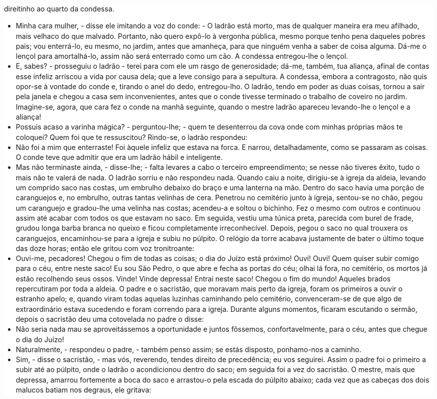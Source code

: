 direitinho ao quarto da condessa.
- Minha cara mulher, - disse ele imitando a voz do conde: - O ladrão
está morto, mas de qualquer maneira era meu afilhado, mais velhaco do
que malvado. Portanto, não quero expô-lo à vergonha pública, mesmo
porque tenho pena daqueles pobres pais; vou enterrá-lo, eu mesmo, no
jardim, antes que amanheça, para que ninguém venha a saber de coisa
alguma. Dá-me o lençol para amortalhá-lo, assim não será enterrado como
um cão.
A condessa entregou-lhe o lençol.
- E, sabes? - prosseguiu o ladrão - terei para com ele um rasgo de
generosidade; dá-me, também, tua aliança, afinal de contas esse infeliz
arriscou a vida por causa dela; que a leve consigo para a sepultura.
A condessa, embora a contragosto, não quis opor-se à vontade do conde e,
tirando o anel do dedo, entregou-lho. O ladrão, tendo em poder as duas
coisas, tornou a sair pela janela e chegou a casa sem inconvenientes,
antes que o conde tivesse terminado o trabalho de coveiro no jardim.
Imagine-se, agora, que cara fez o conde na manhã seguinte, quando o
mestre ladrão apareceu levando-lhe o lençol e a aliança!
- Possuis acaso a varinha mágica? - perguntou-lhe; - quem te desenterrou
da cova onde com minhas próprias mãos te coloquei? Quem foi que te
ressuscitou?
Rindo-se, o ladrão respondeu:
- Não foi a mim que enterraste! Foi àquele infeliz que estava na forca.
E narrou, detalhadamente, como se passaram as coisas. O conde teve que
admitir que era um ladrão hábil e inteligente.
- Mas não terminaste ainda, - disse-lhe; - falta levares a cabo o
terceiro empreendimento; se nesse não tiveres êxito, tudo o mais não te
valerá de nada.
O ladrão sorriu e não respondeu nada.
Quando caiu a noite, dirigiu-se à igreja da aldeia, levando um comprido
saco nas costas, um embrulho debaixo do braço e uma lanterna na mão.
Dentro do saco havia uma porção de caranguejos e, no embrulho, outras
tantas velinhas de cera. Penetrou no cemitério junto à igreja, sentou-se
no chão, pegou um caranguejo e gradou-lhe uma velinha nas costas;
acendeu-a e soltou o bichinho. Fez o mesmo com outros e continuou assim
até acabar com todos os que estavam no saco. Em seguida, vestiu uma
túnica preta, parecida com burel de frade, grudou longa barba branca no
queixo e ficou completamente irreconhecível. Depois, pegou o saco no
qual trouxera os caranguejos, encaminhou-se para a igreja e subiu no
púlpito. O relógio da torre acabava justamente de bater o último toque
das doze horas; então ele gritou com voz tronitroante:
- Ouvi-me, pecadores! Chegou o fim de todas as coisas; o dia do Juízo
está próximo! Ouvi! Ouvi! Quem quiser subir comigo para o céu, entre
neste saco! Eu sou São Pedro, o que abre e fecha as portas do céu; olhai
lá fora, no cemitério, os mortos já estão recolhendo seus ossos. Vinde!
Vinde depressa! Entrai neste saco! Chegou o fim do mundo!
Aqueles brados repercutiram por toda a aldeia. O padre e o sacristão,
que moravam mais perto da igreja, foram os primeiros a ouvir o estranho
apelo; e, quando viram todas aquelas luzinhas caminhando pelo cemitério,
convenceram-se de que algo de extraordinário estava sucedendo e foram
correndo para a igreja. Durante alguns momentos, ficaram escutando o
sermão, depois o sacristão deu uma cotovelada no padre o disse:
- Não seria nada mau se aproveitássemos a oportunidade e juntos
fôssemos, confortavelmente, para o céu, antes que chegue o dia do
Juízo!
- Naturalmente, - respondeu o padre, - também penso assim; se estás
disposto, ponhamo-nos a caminho.
- Sim, - disse o sacristão, - mas vós, reverendo, tendes direito de
precedência; eu vos seguirei.
Assim o padre foi o primeiro a subir até ao púlpito, onde o ladrão o
acondicionou dentro do saco; em seguida foi a vez do sacristão. O
mestre, mais que depressa, amarrou fortemente a boca do saco e
arrastou-o pela escada do púlpito abaixo; cada vez que as cabeças dos
dois malucos batiam nos degraus, ele gritava: